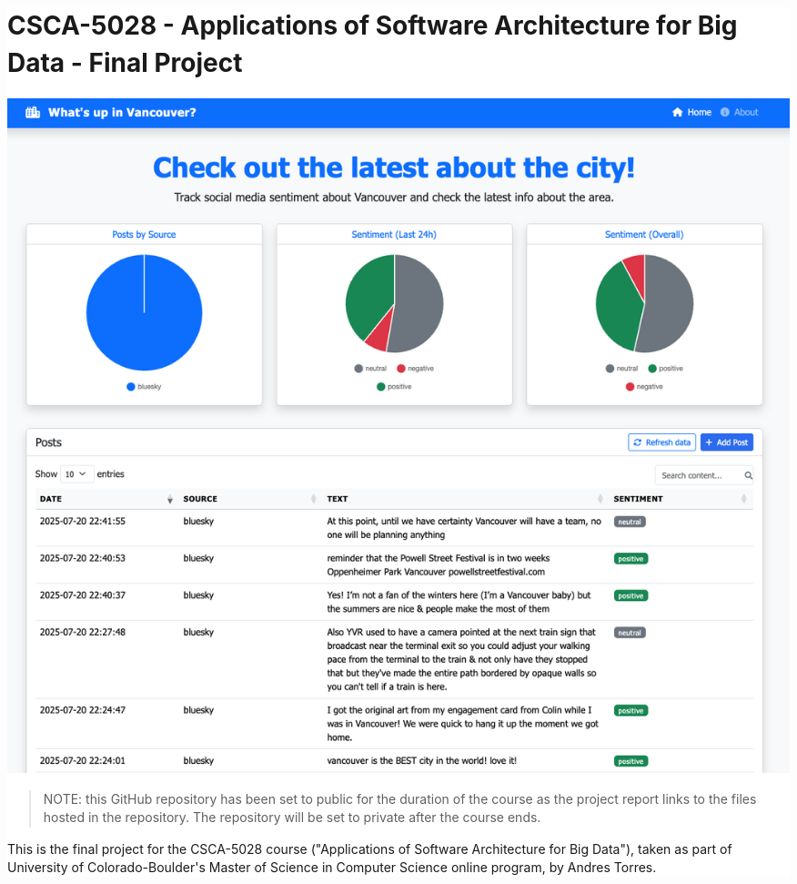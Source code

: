 # CSCA-5028 - Applications of Software Architecture for Big Data - Final Project

![Screenshot of the application's web interface](./images/homepage.png)

> NOTE: this GitHub repository has been set to public for the duration of the course as the project report links
> to the files hosted in the repository. The repository will be set to private after the course ends.

This is the final project for the CSCA-5028 course ("Applications of Software Architecture for Big Data"),
taken as part of University of Colorado-Boulder's Master of Science in Computer Science online program,
by Andres Torres.

